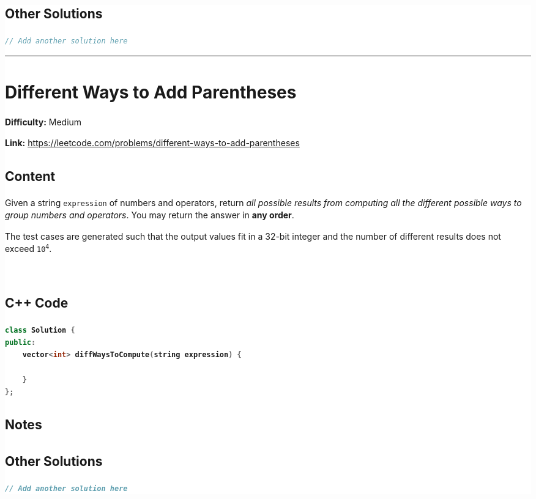 
## Other Solutions

```cpp
// Add another solution here
```
----

# Different Ways to Add Parentheses

**Difficulty:** Medium

**Link:** https://leetcode.com/problems/different-ways-to-add-parentheses

## Content

<p>Given a string <code>expression</code> of numbers and operators, return <em>all possible results from computing all the different possible ways to group numbers and operators</em>. You may return the answer in <strong>any order</strong>.</p>

<p>The test cases are generated such that the output values fit in a 32-bit integer and the number of different results does not exceed <code>10<sup>4</sup></code>.</p>

<p>&nbsp;</p>
<p><strong class="example">

## C++ Code

```cpp
class Solution {
public:
    vector<int> diffWaysToCompute(string expression) {
        
    }
};
```
## Notes


## Other Solutions

```cpp
// Add another solution here
```
